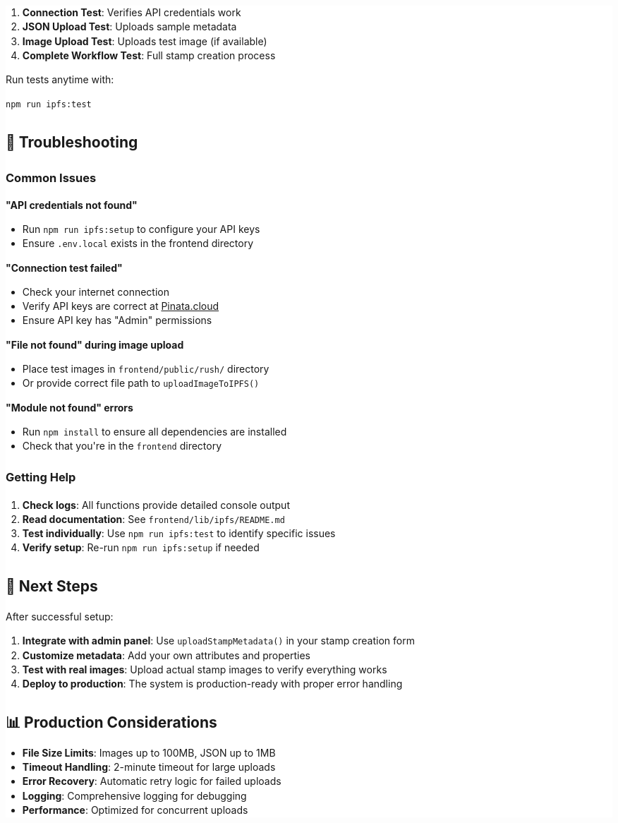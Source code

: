 1. **Connection Test**: Verifies API credentials work
2. **JSON Upload Test**: Uploads sample metadata
3. **Image Upload Test**: Uploads test image (if available)
4. **Complete Workflow Test**: Full stamp creation process

Run tests anytime with:
```bash
npm run ipfs:test
```

## 🐛 Troubleshooting

### Common Issues

**"API credentials not found"**
- Run `npm run ipfs:setup` to configure your API keys
- Ensure `.env.local` exists in the frontend directory

**"Connection test failed"**
- Check your internet connection
- Verify API keys are correct at [Pinata.cloud](https://app.pinata.cloud/keys)
- Ensure API key has "Admin" permissions

**"File not found" during image upload**
- Place test images in `frontend/public/rush/` directory
- Or provide correct file path to `uploadImageToIPFS()`

**"Module not found" errors**
- Run `npm install` to ensure all dependencies are installed
- Check that you're in the `frontend` directory

### Getting Help

1. **Check logs**: All functions provide detailed console output
2. **Read documentation**: See `frontend/lib/ipfs/README.md`
3. **Test individually**: Use `npm run ipfs:test` to identify specific issues
4. **Verify setup**: Re-run `npm run ipfs:setup` if needed

## 🎯 Next Steps

After successful setup:

1. **Integrate with admin panel**: Use `uploadStampMetadata()` in your stamp creation form
2. **Customize metadata**: Add your own attributes and properties
3. **Test with real images**: Upload actual stamp images to verify everything works
4. **Deploy to production**: The system is production-ready with proper error handling

## 📊 Production Considerations

- **File Size Limits**: Images up to 100MB, JSON up to 1MB
- **Timeout Handling**: 2-minute timeout for large uploads
- **Error Recovery**: Automatic retry logic for failed uploads
- **Logging**: Comprehensive logging for debugging
- **Performance**: Optimized for concurrent uploads
